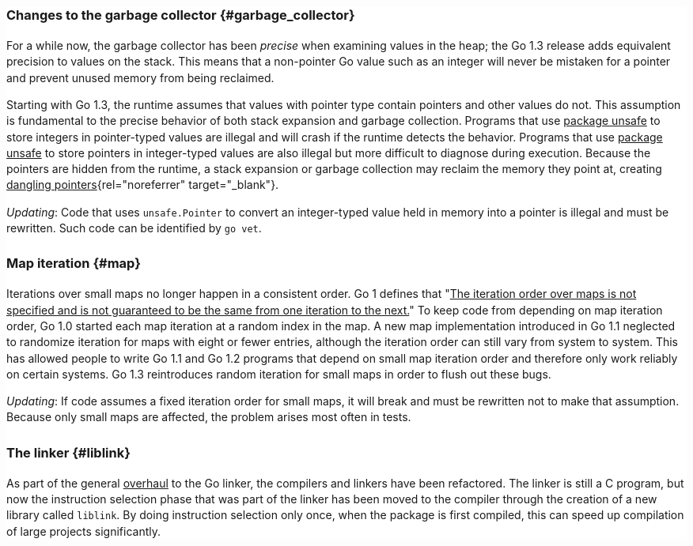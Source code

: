 ### Changes to the garbage collector {#garbage_collector}

For a while now, the garbage collector has been *precise* when examining
values in the heap; the Go 1.3 release adds equivalent precision to
values on the stack. This means that a non-pointer Go value such as an
integer will never be mistaken for a pointer and prevent unused memory
from being reclaimed.

Starting with Go 1.3, the runtime assumes that values with pointer type
contain pointers and other values do not. This assumption is fundamental
to the precise behavior of both stack expansion and garbage collection.
Programs that use [package unsafe](/pkg/unsafe/) to store integers in
pointer-typed values are illegal and will crash if the runtime detects
the behavior. Programs that use [package unsafe](/pkg/unsafe/) to store
pointers in integer-typed values are also illegal but more difficult to
diagnose during execution. Because the pointers are hidden from the
runtime, a stack expansion or garbage collection may reclaim the memory
they point at, creating [dangling
pointers](https://en.wikipedia.org/wiki/Dangling_pointer){rel="noreferrer"
target="_blank"}.

*Updating*: Code that uses `unsafe.Pointer` to convert an integer-typed
value held in memory into a pointer is illegal and must be rewritten.
Such code can be identified by `go vet`.

### Map iteration {#map}

Iterations over small maps no longer happen in a consistent order. Go 1
defines that "[The iteration order over maps is not specified and is not
guaranteed to be the same from one iteration to the
next.](/ref/spec#For_statements)" To keep code from depending on map
iteration order, Go 1.0 started each map iteration at a random index in
the map. A new map implementation introduced in Go 1.1 neglected to
randomize iteration for maps with eight or fewer entries, although the
iteration order can still vary from system to system. This has allowed
people to write Go 1.1 and Go 1.2 programs that depend on small map
iteration order and therefore only work reliably on certain systems. Go
1.3 reintroduces random iteration for small maps in order to flush out
these bugs.

*Updating*: If code assumes a fixed iteration order for small maps, it
will break and must be rewritten not to make that assumption. Because
only small maps are affected, the problem arises most often in tests.

### The linker {#liblink}

As part of the general [overhaul](/s/go13linker) to the Go linker, the
compilers and linkers have been refactored. The linker is still a C
program, but now the instruction selection phase that was part of the
linker has been moved to the compiler through the creation of a new
library called `liblink`. By doing instruction selection only once, when
the package is first compiled, this can speed up compilation of large
projects significantly.
